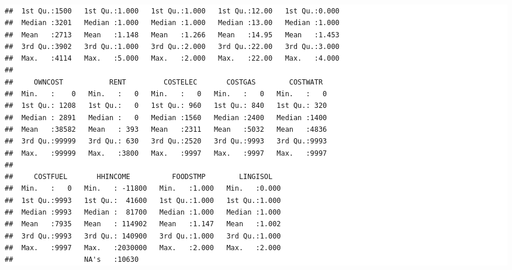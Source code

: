     ##  1st Qu.:1500   1st Qu.:1.000   1st Qu.:1.000   1st Qu.:12.00   1st Qu.:0.000  
    ##  Median :3201   Median :1.000   Median :1.000   Median :13.00   Median :1.000  
    ##  Mean   :2713   Mean   :1.148   Mean   :1.266   Mean   :14.95   Mean   :1.453  
    ##  3rd Qu.:3902   3rd Qu.:1.000   3rd Qu.:2.000   3rd Qu.:22.00   3rd Qu.:3.000  
    ##  Max.   :4114   Max.   :5.000   Max.   :2.000   Max.   :22.00   Max.   :4.000  
    ##                                                                                
    ##     OWNCOST           RENT         COSTELEC       COSTGAS        COSTWATR   
    ##  Min.   :    0   Min.   :   0   Min.   :   0   Min.   :   0   Min.   :   0  
    ##  1st Qu.: 1208   1st Qu.:   0   1st Qu.: 960   1st Qu.: 840   1st Qu.: 320  
    ##  Median : 2891   Median :   0   Median :1560   Median :2400   Median :1400  
    ##  Mean   :38582   Mean   : 393   Mean   :2311   Mean   :5032   Mean   :4836  
    ##  3rd Qu.:99999   3rd Qu.: 630   3rd Qu.:2520   3rd Qu.:9993   3rd Qu.:9993  
    ##  Max.   :99999   Max.   :3800   Max.   :9997   Max.   :9997   Max.   :9997  
    ##                                                                             
    ##     COSTFUEL       HHINCOME          FOODSTMP        LINGISOL    
    ##  Min.   :   0   Min.   : -11800   Min.   :1.000   Min.   :0.000  
    ##  1st Qu.:9993   1st Qu.:  41600   1st Qu.:1.000   1st Qu.:1.000  
    ##  Median :9993   Median :  81700   Median :1.000   Median :1.000  
    ##  Mean   :7935   Mean   : 114902   Mean   :1.147   Mean   :1.002  
    ##  3rd Qu.:9993   3rd Qu.: 140900   3rd Qu.:1.000   3rd Qu.:1.000  
    ##  Max.   :9997   Max.   :2030000   Max.   :2.000   Max.   :2.000  
    ##                 NA's   :10630                                    